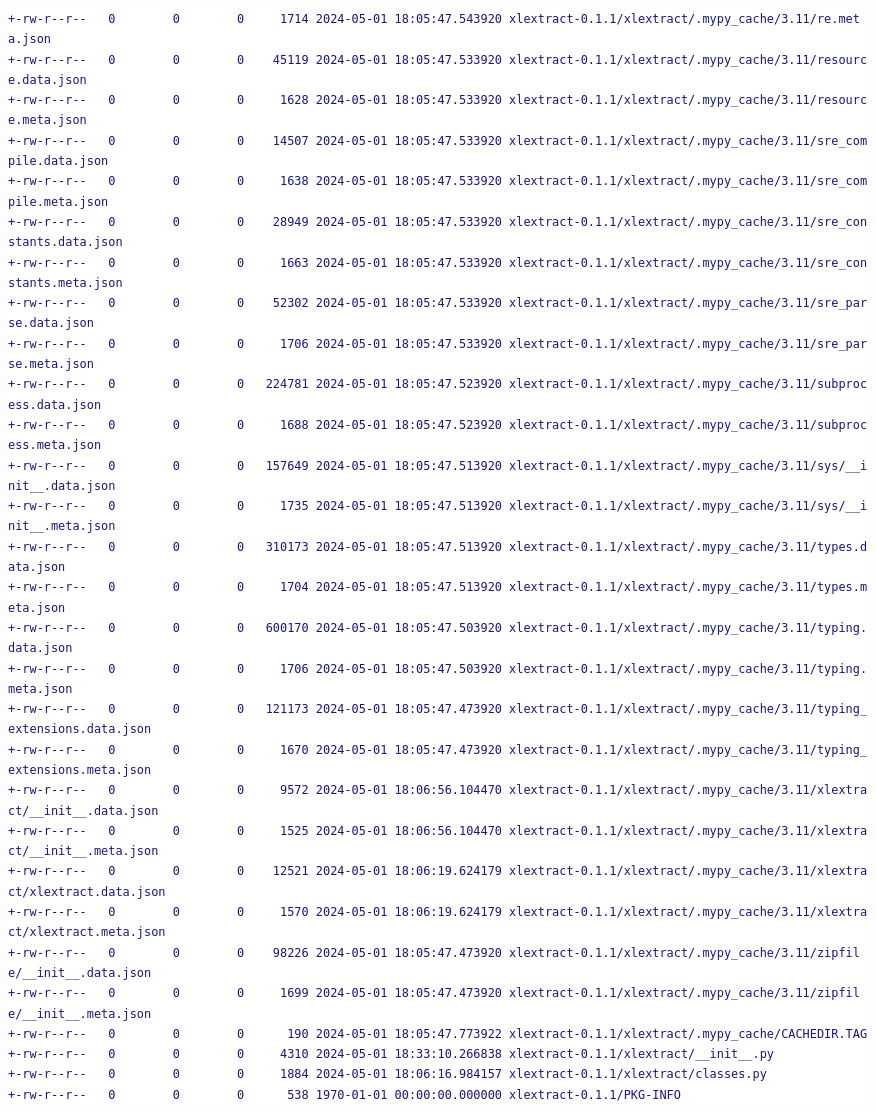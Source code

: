 ```diff
+-rw-r--r--   0        0        0     1714 2024-05-01 18:05:47.543920 xlextract-0.1.1/xlextract/.mypy_cache/3.11/re.meta.json
+-rw-r--r--   0        0        0    45119 2024-05-01 18:05:47.533920 xlextract-0.1.1/xlextract/.mypy_cache/3.11/resource.data.json
+-rw-r--r--   0        0        0     1628 2024-05-01 18:05:47.533920 xlextract-0.1.1/xlextract/.mypy_cache/3.11/resource.meta.json
+-rw-r--r--   0        0        0    14507 2024-05-01 18:05:47.533920 xlextract-0.1.1/xlextract/.mypy_cache/3.11/sre_compile.data.json
+-rw-r--r--   0        0        0     1638 2024-05-01 18:05:47.533920 xlextract-0.1.1/xlextract/.mypy_cache/3.11/sre_compile.meta.json
+-rw-r--r--   0        0        0    28949 2024-05-01 18:05:47.533920 xlextract-0.1.1/xlextract/.mypy_cache/3.11/sre_constants.data.json
+-rw-r--r--   0        0        0     1663 2024-05-01 18:05:47.533920 xlextract-0.1.1/xlextract/.mypy_cache/3.11/sre_constants.meta.json
+-rw-r--r--   0        0        0    52302 2024-05-01 18:05:47.533920 xlextract-0.1.1/xlextract/.mypy_cache/3.11/sre_parse.data.json
+-rw-r--r--   0        0        0     1706 2024-05-01 18:05:47.533920 xlextract-0.1.1/xlextract/.mypy_cache/3.11/sre_parse.meta.json
+-rw-r--r--   0        0        0   224781 2024-05-01 18:05:47.523920 xlextract-0.1.1/xlextract/.mypy_cache/3.11/subprocess.data.json
+-rw-r--r--   0        0        0     1688 2024-05-01 18:05:47.523920 xlextract-0.1.1/xlextract/.mypy_cache/3.11/subprocess.meta.json
+-rw-r--r--   0        0        0   157649 2024-05-01 18:05:47.513920 xlextract-0.1.1/xlextract/.mypy_cache/3.11/sys/__init__.data.json
+-rw-r--r--   0        0        0     1735 2024-05-01 18:05:47.513920 xlextract-0.1.1/xlextract/.mypy_cache/3.11/sys/__init__.meta.json
+-rw-r--r--   0        0        0   310173 2024-05-01 18:05:47.513920 xlextract-0.1.1/xlextract/.mypy_cache/3.11/types.data.json
+-rw-r--r--   0        0        0     1704 2024-05-01 18:05:47.513920 xlextract-0.1.1/xlextract/.mypy_cache/3.11/types.meta.json
+-rw-r--r--   0        0        0   600170 2024-05-01 18:05:47.503920 xlextract-0.1.1/xlextract/.mypy_cache/3.11/typing.data.json
+-rw-r--r--   0        0        0     1706 2024-05-01 18:05:47.503920 xlextract-0.1.1/xlextract/.mypy_cache/3.11/typing.meta.json
+-rw-r--r--   0        0        0   121173 2024-05-01 18:05:47.473920 xlextract-0.1.1/xlextract/.mypy_cache/3.11/typing_extensions.data.json
+-rw-r--r--   0        0        0     1670 2024-05-01 18:05:47.473920 xlextract-0.1.1/xlextract/.mypy_cache/3.11/typing_extensions.meta.json
+-rw-r--r--   0        0        0     9572 2024-05-01 18:06:56.104470 xlextract-0.1.1/xlextract/.mypy_cache/3.11/xlextract/__init__.data.json
+-rw-r--r--   0        0        0     1525 2024-05-01 18:06:56.104470 xlextract-0.1.1/xlextract/.mypy_cache/3.11/xlextract/__init__.meta.json
+-rw-r--r--   0        0        0    12521 2024-05-01 18:06:19.624179 xlextract-0.1.1/xlextract/.mypy_cache/3.11/xlextract/xlextract.data.json
+-rw-r--r--   0        0        0     1570 2024-05-01 18:06:19.624179 xlextract-0.1.1/xlextract/.mypy_cache/3.11/xlextract/xlextract.meta.json
+-rw-r--r--   0        0        0    98226 2024-05-01 18:05:47.473920 xlextract-0.1.1/xlextract/.mypy_cache/3.11/zipfile/__init__.data.json
+-rw-r--r--   0        0        0     1699 2024-05-01 18:05:47.473920 xlextract-0.1.1/xlextract/.mypy_cache/3.11/zipfile/__init__.meta.json
+-rw-r--r--   0        0        0      190 2024-05-01 18:05:47.773922 xlextract-0.1.1/xlextract/.mypy_cache/CACHEDIR.TAG
+-rw-r--r--   0        0        0     4310 2024-05-01 18:33:10.266838 xlextract-0.1.1/xlextract/__init__.py
+-rw-r--r--   0        0        0     1884 2024-05-01 18:06:16.984157 xlextract-0.1.1/xlextract/classes.py
+-rw-r--r--   0        0        0      538 1970-01-01 00:00:00.000000 xlextract-0.1.1/PKG-INFO
```
